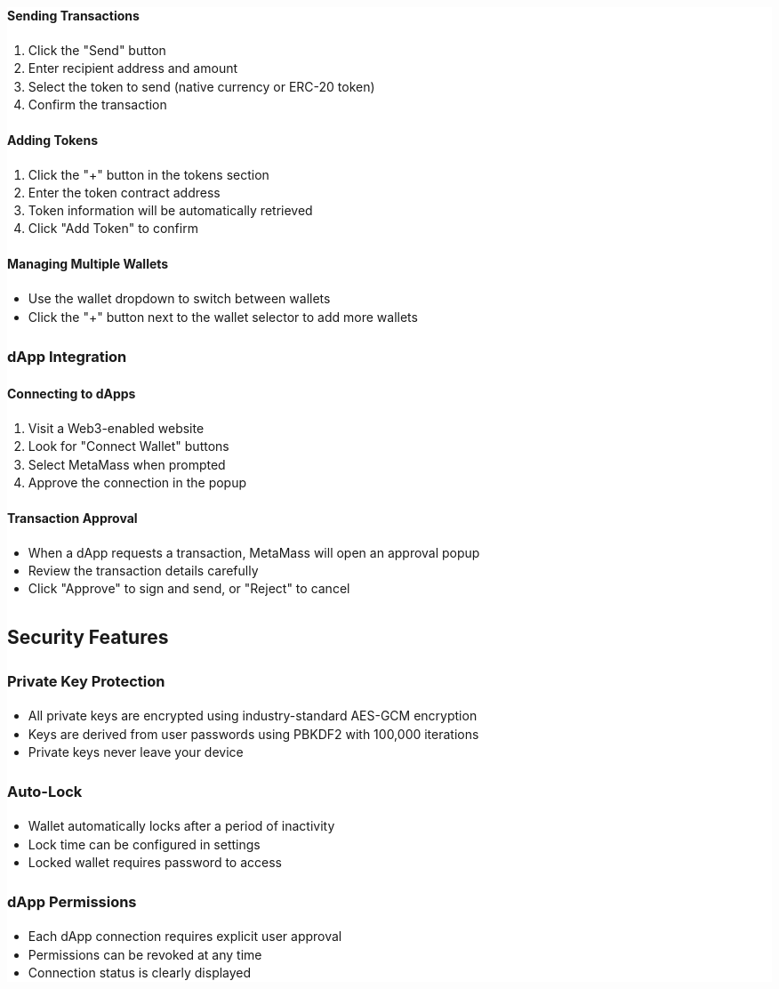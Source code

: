 #### Sending Transactions

1. Click the "Send" button
2. Enter recipient address and amount
3. Select the token to send (native currency or ERC-20 token)
4. Confirm the transaction

#### Adding Tokens

1. Click the "+" button in the tokens section
2. Enter the token contract address
3. Token information will be automatically retrieved
4. Click "Add Token" to confirm

#### Managing Multiple Wallets

- Use the wallet dropdown to switch between wallets
- Click the "+" button next to the wallet selector to add more wallets

### dApp Integration

#### Connecting to dApps

1. Visit a Web3-enabled website
2. Look for "Connect Wallet" buttons
3. Select MetaMass when prompted
4. Approve the connection in the popup

#### Transaction Approval

- When a dApp requests a transaction, MetaMass will open an approval popup
- Review the transaction details carefully
- Click "Approve" to sign and send, or "Reject" to cancel

## Security Features

### Private Key Protection

- All private keys are encrypted using industry-standard AES-GCM encryption
- Keys are derived from user passwords using PBKDF2 with 100,000 iterations
- Private keys never leave your device

### Auto-Lock

- Wallet automatically locks after a period of inactivity
- Lock time can be configured in settings
- Locked wallet requires password to access

### dApp Permissions

- Each dApp connection requires explicit user approval
- Permissions can be revoked at any time
- Connection status is clearly displayed
